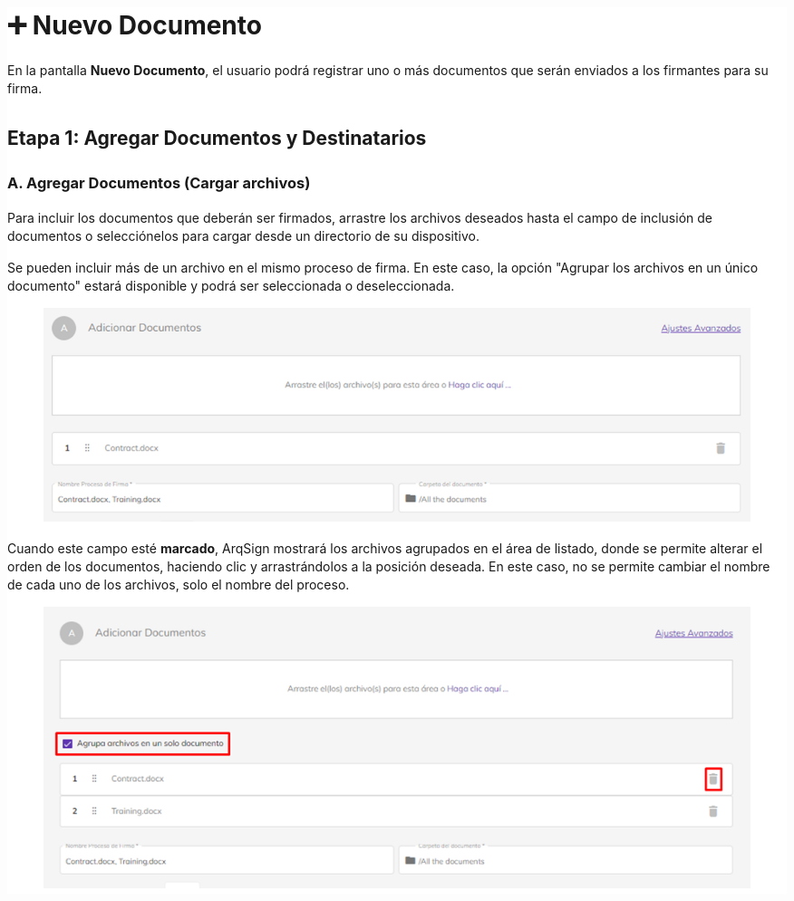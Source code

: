 # ➕ Nuevo Documento

En la pantalla **Nuevo Documento**, el usuario podrá registrar uno o más documentos que serán enviados a los firmantes para su firma.

## Etapa 1: Agregar Documentos y Destinatarios

### A. Agregar Documentos (Cargar archivos)

Para incluir los documentos que deberán ser firmados, arrastre los archivos deseados hasta el campo de inclusión de documentos o selecciónelos para cargar desde un directorio de su dispositivo.

Se pueden incluir más de un archivo en el mismo proceso de firma. En este caso, la opción "Agrupar los archivos en un único documento" estará disponible y podrá ser seleccionada o deseleccionada.

<figure><img src="../.gitbook/assets/image (124).png" alt=""><figcaption></figcaption></figure>

Cuando este campo esté **marcado**, ArqSign mostrará los archivos agrupados en el área de listado, donde se permite alterar el orden de los documentos, haciendo clic y arrastrándolos a la posición deseada. En este caso, no se permite cambiar el nombre de cada uno de los archivos, solo el nombre del proceso.

<figure><img src="../.gitbook/assets/image (114).png" alt=""><figcaption></figcaption></figure>
